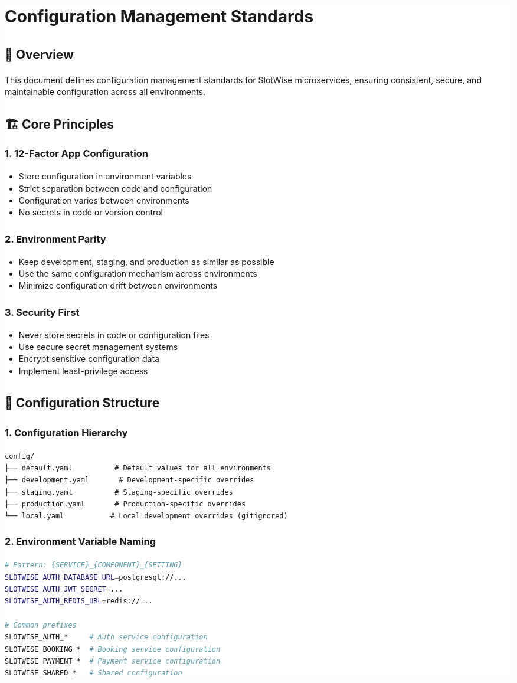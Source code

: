 # Configuration Management Standards

## 🎯 Overview

This document defines configuration management standards for SlotWise microservices, ensuring consistent, secure, and maintainable configuration across all environments.

## 🏗️ Core Principles

### 1. 12-Factor App Configuration
- Store configuration in environment variables
- Strict separation between code and configuration
- Configuration varies between environments
- No secrets in code or version control

### 2. Environment Parity
- Keep development, staging, and production as similar as possible
- Use the same configuration mechanism across environments
- Minimize configuration drift between environments

### 3. Security First
- Never store secrets in code or configuration files
- Use secure secret management systems
- Encrypt sensitive configuration data
- Implement least-privilege access

## 📁 Configuration Structure

### 1. Configuration Hierarchy
```
config/
├── default.yaml          # Default values for all environments
├── development.yaml       # Development-specific overrides
├── staging.yaml          # Staging-specific overrides
├── production.yaml       # Production-specific overrides
└── local.yaml           # Local development overrides (gitignored)
```

### 2. Environment Variable Naming
```bash
# Pattern: {SERVICE}_{COMPONENT}_{SETTING}
SLOTWISE_AUTH_DATABASE_URL=postgresql://...
SLOTWISE_AUTH_JWT_SECRET=...
SLOTWISE_AUTH_REDIS_URL=redis://...

# Common prefixes
SLOTWISE_AUTH_*     # Auth service configuration
SLOTWISE_BOOKING_*  # Booking service configuration
SLOTWISE_PAYMENT_*  # Payment service configuration
SLOTWISE_SHARED_*   # Shared configuration
```
